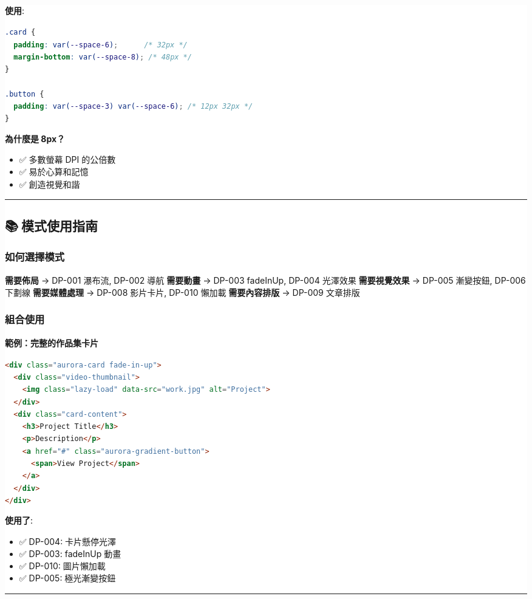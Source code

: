 **使用**:
```css
.card {
  padding: var(--space-6);      /* 32px */
  margin-bottom: var(--space-8); /* 48px */
}

.button {
  padding: var(--space-3) var(--space-6); /* 12px 32px */
}
```

**為什麼是 8px？**
- ✅ 多數螢幕 DPI 的公倍數
- ✅ 易於心算和記憶
- ✅ 創造視覺和諧

---

## 📚 模式使用指南

### 如何選擇模式

**需要佈局** → DP-001 瀑布流, DP-002 導航
**需要動畫** → DP-003 fadeInUp, DP-004 光澤效果
**需要視覺效果** → DP-005 漸變按鈕, DP-006 下劃線
**需要媒體處理** → DP-008 影片卡片, DP-010 懶加載
**需要內容排版** → DP-009 文章排版

### 組合使用

**範例：完整的作品集卡片**
```html
<div class="aurora-card fade-in-up">
  <div class="video-thumbnail">
    <img class="lazy-load" data-src="work.jpg" alt="Project">
  </div>
  <div class="card-content">
    <h3>Project Title</h3>
    <p>Description</p>
    <a href="#" class="aurora-gradient-button">
      <span>View Project</span>
    </a>
  </div>
</div>
```

**使用了**:
- ✅ DP-004: 卡片懸停光澤
- ✅ DP-003: fadeInUp 動畫
- ✅ DP-010: 圖片懶加載
- ✅ DP-005: 極光漸變按鈕

---